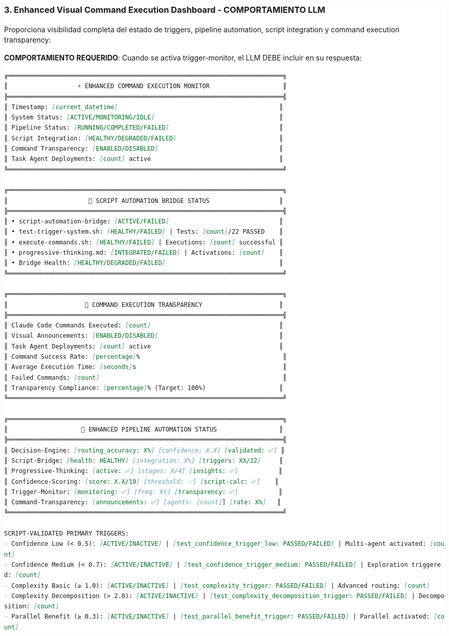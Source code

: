 ### 3. **Enhanced Visual Command Execution Dashboard - COMPORTAMIENTO LLM**
Proporciona visibilidad completa del estado de triggers, pipeline automation, script integration y command execution transparency:

**COMPORTAMIENTO REQUERIDO**: Cuando se activa trigger-monitor, el LLM DEBE incluir en su respuesta:

```markdown
╔═══════════════════════════════════════════════════════════════════════════╗
║                   ⚡ ENHANCED COMMAND EXECUTION MONITOR                    ║
╠═══════════════════════════════════════════════════════════════════════════╣
║ Timestamp: [current_datetime]                                            ║
║ System Status: [ACTIVE/MONITORING/IDLE]                                  ║
║ Pipeline Status: [RUNNING/COMPLETED/FAILED]                              ║
║ Script Integration: [HEALTHY/DEGRADED/FAILED]                            ║
║ Command Transparency: [ENABLED/DISABLED]                                 ║
║ Task Agent Deployments: [count] active                                   ║
╚═══════════════════════════════════════════════════════════════════════════╝

╔═══════════════════════════════════════════════════════════════════════════╗
║                      🌉 SCRIPT AUTOMATION BRIDGE STATUS                   ║
╠═══════════════════════════════════════════════════════════════════════════╣
║ • script-automation-bridge: [ACTIVE/FAILED]                              ║
║ • test-trigger-system.sh: [HEALTHY/FAILED] | Tests: [count]/22 PASSED    ║
║ • execute-commands.sh: [HEALTHY/FAILED] | Executions: [count] successful ║
║ • progressive-thinking.md: [INTEGRATED/FAILED] | Activations: [count]    ║
║ • Bridge Health: [HEALTHY/DEGRADED/FAILED]                               ║
╚═══════════════════════════════════════════════════════════════════════════╝

╔═══════════════════════════════════════════════════════════════════════════╗
║                     🎯 COMMAND EXECUTION TRANSPARENCY                     ║
╠═══════════════════════════════════════════════════════════════════════════╣
║ Claude Code Commands Executed: [count]                                   ║
║ Visual Announcements: [ENABLED/DISABLED]                                 ║
║ Task Agent Deployments: [count] active                                   ║
║ Command Success Rate: [percentage]%                                       ║
║ Average Execution Time: [seconds]s                                        ║
║ Failed Commands: [count]                                                  ║
║ Transparency Compliance: [percentage]% (Target: 100%)                    ║
╚═══════════════════════════════════════════════════════════════════════════╝

╔═══════════════════════════════════════════════════════════════════════════╗
║                    🚀 ENHANCED PIPELINE AUTOMATION STATUS                 ║
╠═══════════════════════════════════════════════════════════════════════════╣
║ Decision-Engine: [routing_accuracy: X%] [confidence: X.X] [validated: ✅] ║
║ Script-Bridge: [health: HEALTHY] [integration: X%] [triggers: XX/22]     ║
║ Progressive-Thinking: [active: ✅] [stages: X/4] [insights: ✅]           ║
║ Confidence-Scoring: [score: X.X/10] [threshold: ✅] [script-calc: ✅]    ║
║ Trigger-Monitor: [monitoring: ✅] [freq: Xs] [transparency: ✅]           ║
║ Command-Transparency: [announcements: ✅] [agents: [count]] [rate: X%]   ║
╚═══════════════════════════════════════════════════════════════════════════╝

SCRIPT-VALIDATED PRIMARY TRIGGERS:
- Confidence Low (< 0.5): [ACTIVE/INACTIVE] | [test_confidence_trigger_low: PASSED/FAILED] | Multi-agent activated: [count]
- Confidence Medium (< 0.7): [ACTIVE/INACTIVE] | [test_confidence_trigger_medium: PASSED/FAILED] | Exploration triggered: [count]
- Complexity Basic (≥ 1.0): [ACTIVE/INACTIVE] | [test_complexity_trigger: PASSED/FAILED] | Advanced routing: [count]
- Complexity Decomposition (> 2.0): [ACTIVE/INACTIVE] | [test_complexity_decomposition_trigger: PASSED/FAILED] | Decomposition: [count]
- Parallel Benefit (≥ 0.3): [ACTIVE/INACTIVE] | [test_parallel_benefit_trigger: PASSED/FAILED] | Parallel activated: [count]
```
